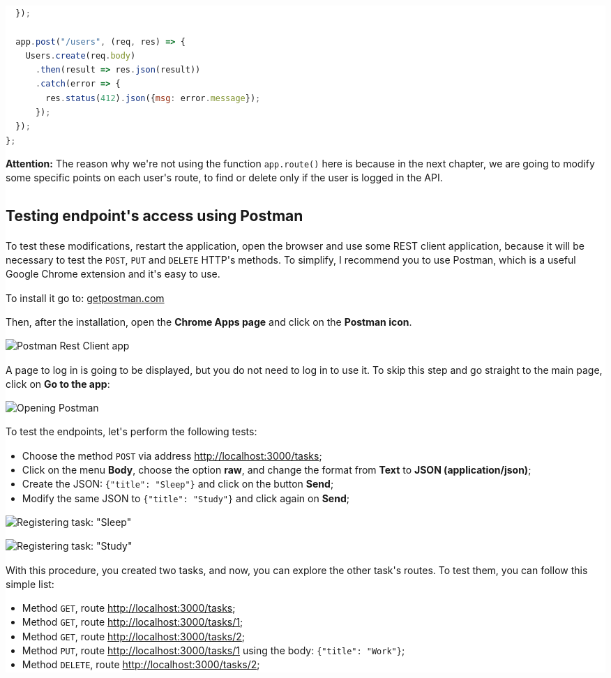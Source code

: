 ``` javascript
  });

  app.post("/users", (req, res) => {
    Users.create(req.body)
      .then(result => res.json(result))
      .catch(error => {
        res.status(412).json({msg: error.message});
      });
  });
};
```

**Attention:** The reason why we're not using the function `app.route()` here is because in the next chapter, we are going to modify some specific points on each user's route, to find or delete only if the user is logged in the API.

## Testing endpoint's access using Postman

To test these modifications, restart the application, open the browser and use some REST client application, because it will be necessary to test the `POST`, `PUT` and `DELETE` HTTP's methods. To simplify, I recommend you to use Postman, which is a useful Google Chrome extension and it's easy to use.

To install it go to: [getpostman.com](https://www.getpostman.com)

Then, after the installation, open the **Chrome Apps page** and click on the **Postman icon**.

![Postman Rest Client app](images/aplicativo-postman.png)

A page to log in is going to be displayed, but you do not need to log in to use it. To skip this step and go straight to the main page, click on **Go to the app**:

![Opening Postman](images/acessando-postman.png)

To test the endpoints, let's perform the following tests:

* Choose the method `POST` via address [http://localhost:3000/tasks](http://localhost:3000/tasks);
* Click on the menu **Body**, choose the option **raw**, and change the format from **Text** to **JSON (application/json)**;
* Create the JSON: `{"title": "Sleep"}` and click on the button **Send**;
* Modify the same JSON to `{"title": "Study"}` and click again on **Send**;

![Registering task: "Sleep"](images/postman-post-tarefa-1.png)

![Registering task: "Study"](images/postman-post-tarefa-2.png)

With this procedure, you created two tasks, and now, you can explore the other task's routes. To test them, you can follow this simple list:

* Method `GET`, route [http://localhost:3000/tasks](http://localhost:3000/tasks);
* Method `GET`, route [http://localhost:3000/tasks/1](http://localhost:3000/tasks/1);
* Method `GET`, route [http://localhost:3000/tasks/2](http://localhost:3000/tasks/2);
* Method `PUT`, route [http://localhost:3000/tasks/1](http://localhost:3000/tasks/1) using the body: `{"title": "Work"}`;
* Method `DELETE`, route [http://localhost:3000/tasks/2](http://localhost:3000/tasks/2);
